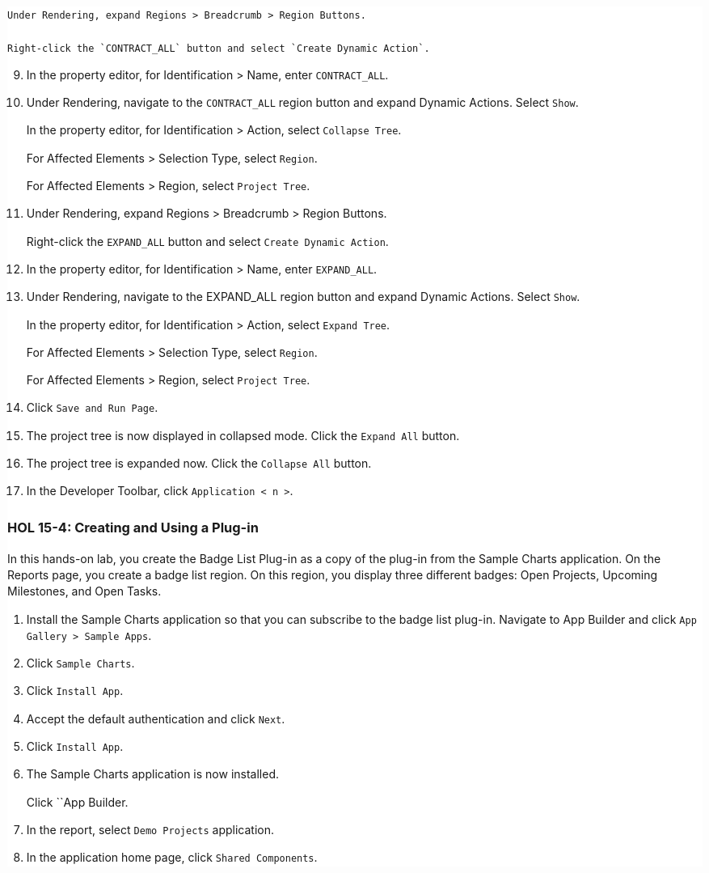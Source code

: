 	Under Rendering, expand Regions > Breadcrumb > Region Buttons.

	Right-click the `CONTRACT_ALL` button and select `Create Dynamic Action`.

9.	In the property editor, for Identification > Name, enter `CONTRACT_ALL`.

10.	Under Rendering, navigate to the `CONTRACT_ALL` region button and expand Dynamic Actions. Select `Show`.

	In the property editor, for Identification > Action, select `Collapse Tree`.

	For Affected Elements > Selection Type, select `Region`.

	For Affected Elements > Region, select `Project Tree`.

11.	Under Rendering, expand Regions > Breadcrumb > Region Buttons.

	Right-click the `EXPAND_ALL` button and select `Create Dynamic Action`.

12.	In the property editor, for Identification > Name, enter `EXPAND_ALL`.

13.	Under Rendering, navigate to the EXPAND_ALL region button and expand Dynamic Actions. Select `Show`.

	In the property editor, for Identification > Action, select `Expand Tree`.

	For Affected Elements > Selection Type, select `Region`.
	
	For Affected Elements > Region, select `Project Tree`.

14.	Click `Save and Run Page`.

15.	The project tree is now displayed in collapsed mode. Click the `Expand All` button.

16.	The project tree is expanded now. Click the `Collapse All` button.

17.	In the Developer Toolbar, click `Application < n >`.


### HOL 15-4: Creating and Using a Plug-in

In this hands-on lab, you create the Badge List Plug-in as a copy of the plug-in from the Sample Charts application. On the Reports page, you create a badge list region. On this region, you display three different badges: Open Projects, Upcoming Milestones, and Open Tasks.

1.	Install the Sample Charts application so that you can subscribe to the badge list plug-in.
Navigate to App Builder and click `App Gallery > Sample Apps`.

2.	Click `Sample Charts`.

3.	Click `Install App`.

4.	Accept the default authentication and click `Next`.

5.	Click `Install App`.

6.	The Sample Charts application is now installed.

	Click ``App Builder.

7.	In the report, select `Demo Projects` application.

8.	In the application home page, click `Shared Components`.

